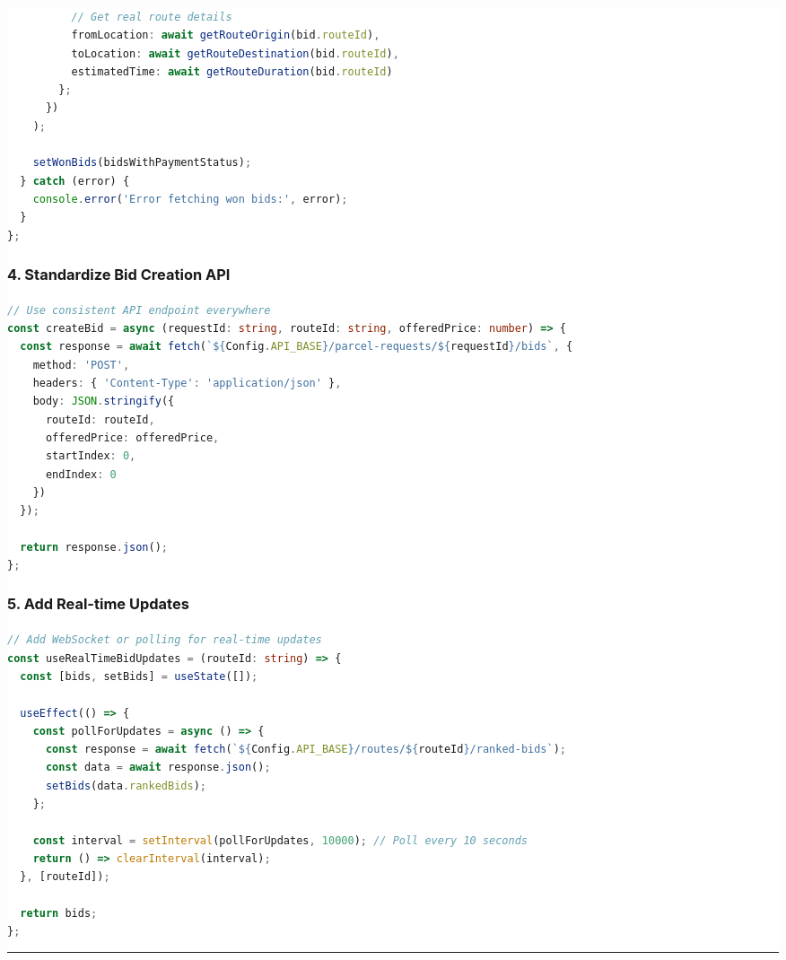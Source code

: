 ```typescript
          // Get real route details
          fromLocation: await getRouteOrigin(bid.routeId),
          toLocation: await getRouteDestination(bid.routeId),
          estimatedTime: await getRouteDuration(bid.routeId)
        };
      })
    );
    
    setWonBids(bidsWithPaymentStatus);
  } catch (error) {
    console.error('Error fetching won bids:', error);
  }
};
```

### **4. Standardize Bid Creation API**
```typescript
// Use consistent API endpoint everywhere
const createBid = async (requestId: string, routeId: string, offeredPrice: number) => {
  const response = await fetch(`${Config.API_BASE}/parcel-requests/${requestId}/bids`, {
    method: 'POST',
    headers: { 'Content-Type': 'application/json' },
    body: JSON.stringify({
      routeId: routeId,
      offeredPrice: offeredPrice,
      startIndex: 0,
      endIndex: 0
    })
  });
  
  return response.json();
};
```

### **5. Add Real-time Updates**
```typescript
// Add WebSocket or polling for real-time updates
const useRealTimeBidUpdates = (routeId: string) => {
  const [bids, setBids] = useState([]);
  
  useEffect(() => {
    const pollForUpdates = async () => {
      const response = await fetch(`${Config.API_BASE}/routes/${routeId}/ranked-bids`);
      const data = await response.json();
      setBids(data.rankedBids);
    };
    
    const interval = setInterval(pollForUpdates, 10000); // Poll every 10 seconds
    return () => clearInterval(interval);
  }, [routeId]);
  
  return bids;
};
```

---